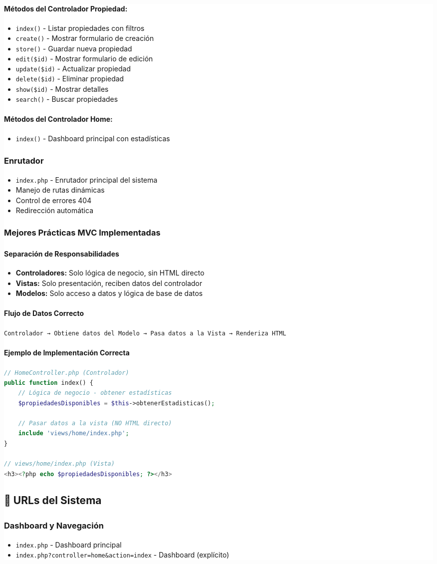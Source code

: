 #### **Métodos del Controlador Propiedad:**
- `index()` - Listar propiedades con filtros
- `create()` - Mostrar formulario de creación
- `store()` - Guardar nueva propiedad
- `edit($id)` - Mostrar formulario de edición
- `update($id)` - Actualizar propiedad
- `delete($id)` - Eliminar propiedad
- `show($id)` - Mostrar detalles
- `search()` - Buscar propiedades

#### **Métodos del Controlador Home:**
- `index()` - Dashboard principal con estadísticas

### **Enrutador**
- `index.php` - Enrutador principal del sistema
- Manejo de rutas dinámicas
- Control de errores 404
- Redirección automática

### **Mejores Prácticas MVC Implementadas**

#### **Separación de Responsabilidades**
- **Controladores:** Solo lógica de negocio, sin HTML directo
- **Vistas:** Solo presentación, reciben datos del controlador
- **Modelos:** Solo acceso a datos y lógica de base de datos

#### **Flujo de Datos Correcto**
```
Controlador → Obtiene datos del Modelo → Pasa datos a la Vista → Renderiza HTML
```

#### **Ejemplo de Implementación Correcta**
```php
// HomeController.php (Controlador)
public function index() {
    // Lógica de negocio - obtener estadísticas
    $propiedadesDisponibles = $this->obtenerEstadisticas();
    
    // Pasar datos a la vista (NO HTML directo)
    include 'views/home/index.php';
}

// views/home/index.php (Vista)
<h3><?php echo $propiedadesDisponibles; ?></h3>
```

## 🔧 URLs del Sistema

### **Dashboard y Navegación**
- `index.php` - Dashboard principal
- `index.php?controller=home&action=index` - Dashboard (explícito)
